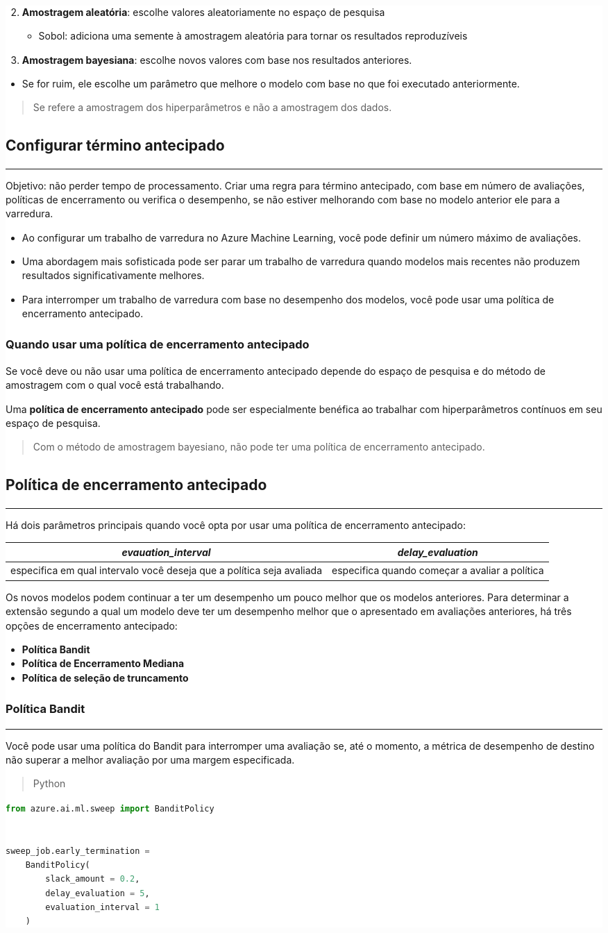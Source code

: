 2. **Amostragem aleatória**: escolhe valores aleatoriamente no espaço de pesquisa 
    * Sobol: adiciona uma semente à amostragem aleatória para tornar os resultados reproduzíveis

3. **Amostragem bayesiana**: escolhe novos valores com base nos resultados anteriores.
* Se for ruim, ele escolhe um parâmetro que melhore o modelo com base no que foi executado anteriormente.

> Se refere a amostragem dos hiperparâmetros e não a amostragem dos dados.

## Configurar término antecipado
---

Objetivo: não perder tempo de processamento. Criar uma regra para término antecipado, com base em número de avaliações, políticas de encerramento ou verifica o desempenho, se não estiver melhorando com base no modelo anterior ele para a varredura.

* Ao configurar um trabalho de varredura no Azure Machine Learning, você pode definir um número máximo de avaliações.

* Uma abordagem mais sofisticada pode ser parar um trabalho de varredura quando modelos mais recentes não produzem resultados significativamente melhores.

* Para interromper um trabalho de varredura com base no desempenho dos modelos, você pode usar uma política de encerramento antecipado.

### Quando usar uma política de encerramento antecipado

Se você deve ou não usar uma política de encerramento antecipado depende do espaço de pesquisa e do método de amostragem com o qual você está trabalhando.

Uma **política de encerramento antecipado** pode ser especialmente benéfica ao trabalhar com hiperparâmetros contínuos em seu espaço de pesquisa.

>Com o método de amostragem bayesiano, não pode ter uma política de encerramento antecipado.

## Política de encerramento antecipado
---
Há dois parâmetros principais quando você opta por usar uma política de encerramento antecipado:

|*evauation_interval*|*delay_evaluation*|
|---|---|
|especifica em qual intervalo você deseja que a política seja avaliada|especifica quando começar a avaliar a política|


Os novos modelos podem continuar a ter um desempenho um pouco melhor que os modelos anteriores. Para determinar a extensão segundo a qual um modelo deve ter um desempenho melhor que o apresentado em avaliações anteriores, há três opções de encerramento antecipado:
* **Política Bandit**
* **Política de Encerramento Mediana**
* **Política de seleção de truncamento**

### Política Bandit
---
Você pode usar uma política do Bandit para interromper uma avaliação se, até o momento, a métrica de desempenho de destino não superar a melhor avaliação por uma margem especificada.
> Python
```py
from azure.ai.ml.sweep import BanditPolicy


sweep_job.early_termination = 
    BanditPolicy(
        slack_amount = 0.2,
        delay_evaluation = 5,
        evaluation_interval = 1
    )
```